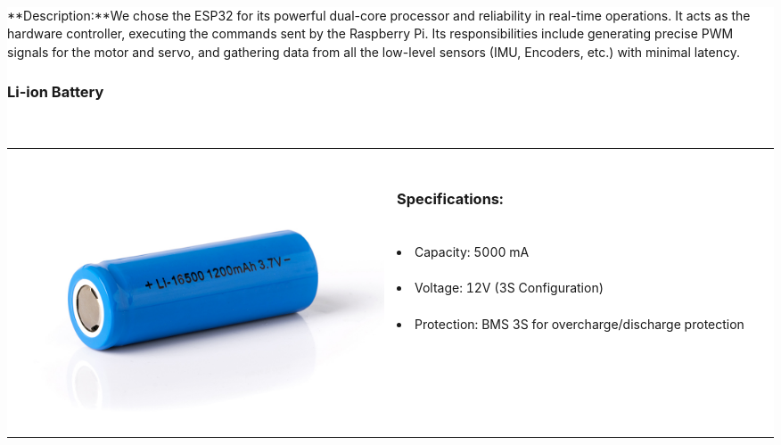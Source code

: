 **Description:**We chose the ESP32 for its powerful dual-core processor and reliability in real-time operations. It acts as the hardware controller, executing the commands sent by the Raspberry Pi. Its responsibilities include generating precise PWM signals for the motor and servo, and gathering data from all the low-level sensors (IMU, Encoders, etc.) with minimal latency.



### Li-ion Battery <a class="anchor" id="li-ion-battery"></a>

<table>
  <tr>
   <td width="50%" style="text-align: left;">
  <img src="https://raw.githubusercontent.com/Tariq-Sabbagh/WRO_Future_Engineers_2025/main/other/Electrical-images/Li-ion.jpg" alt="DC Motor" width="100%">
</td>
    <td width="50%" style="text-align: left; vertical-align: top;">
      <h3>Specifications:</h3>
      <li>Capacity: 5000 mA</li>
      <li>Voltage: 12V (3S Configuration)</li>
      <li>Protection: BMS 3S for overcharge/discharge protection</li>
    </td>
  </tr>
</table>
